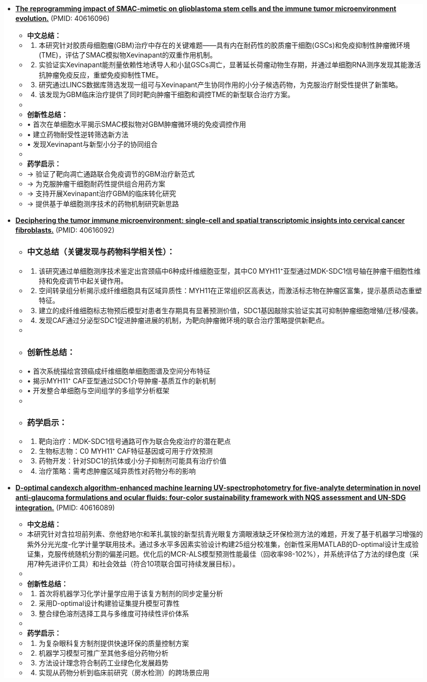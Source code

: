 *   **[The reprogramming impact of SMAC-mimetic on glioblastoma stem cells and the immune tumor microenvironment evolution.](https://pubmed.ncbi.nlm.nih.gov/40616096/)** (PMID: 40616096)
    *   **中文总结：**
    *   1. 本研究针对胶质母细胞瘤(GBM)治疗中存在的关键难题——具有内在耐药性的胶质瘤干细胞(GSCs)和免疫抑制性肿瘤微环境(TME)，评估了SMAC模拟物Xevinapant的双重作用机制。
    *   2. 实验证实Xevinapant能剂量依赖性地诱导人和小鼠GSCs凋亡，显著延长荷瘤动物生存期，并通过单细胞RNA测序发现其能激活抗肿瘤免疫反应，重塑免疫抑制性TME。
    *   3. 研究通过LINCS数据库筛选发现一组可与Xevinapant产生协同作用的小分子候选药物，为克服治疗耐受性提供了新策略。
    *   4. 该发现为GBM临床治疗提供了同时靶向肿瘤干细胞和调控TME的新型联合治疗方案。
    *   
    *   **创新性总结：**
    *   • 首次在单细胞水平揭示SMAC模拟物对GBM肿瘤微环境的免疫调控作用
    *   • 建立药物耐受性逆转筛选新方法
    *   • 发现Xevinapant与新型小分子的协同组合
    *   
    *   **药学启示：**
    *   → 验证了靶向凋亡通路联合免疫调节的GBM治疗新范式
    *   → 为克服肿瘤干细胞耐药性提供组合用药方案
    *   → 支持开展Xevinapant治疗GBM的临床转化研究
    *   → 提供基于单细胞测序技术的药物机制研究新思路

*   **[Deciphering the tumor immune microenvironment: single-cell and spatial transcriptomic insights into cervical cancer fibroblasts.](https://pubmed.ncbi.nlm.nih.gov/40616092/)** (PMID: 40616092)
    *   ### 中文总结（关键发现与药物科学相关性）：
    *   1. 该研究通过单细胞测序技术鉴定出宫颈癌中6种成纤维细胞亚型，其中C0 MYH11⁺亚型通过MDK-SDC1信号轴在肿瘤干细胞性维持和免疫调节中起关键作用。
    *   2. 空间转录组分析揭示成纤维细胞具有区域异质性：MYH11在正常组织区高表达，而激活标志物在肿瘤区富集，提示基质动态重塑特征。
    *   3. 建立的成纤维细胞标志物预后模型对患者生存期具有显著预测价值，SDC1基因敲除实验证实其可抑制肿瘤细胞增殖/迁移/侵袭。
    *   4. 发现CAF通过分泌型SDC1促进肿瘤进展的机制，为靶向肿瘤微环境的联合治疗策略提供新靶点。
    *   
    *   ### 创新性总结：
    *   • 首次系统描绘宫颈癌成纤维细胞单细胞图谱及空间分布特征
    *   • 揭示MYH11⁺ CAF亚型通过SDC1介导肿瘤-基质互作的新机制
    *   • 开发整合单细胞与空间组学的多组学分析框架
    *   
    *   ### 药学启示：
    *   1. 靶向治疗：MDK-SDC1信号通路可作为联合免疫治疗的潜在靶点
    *   2. 生物标志物：C0 MYH11⁺ CAF特征基因或可用于疗效预测
    *   3. 药物开发：针对SDC1的抗体或小分子抑制剂可能具有治疗价值
    *   4. 治疗策略：需考虑肿瘤区域异质性对药物分布的影响

*   **[D-optimal candexch algorithm-enhanced machine learning UV-spectrophotometry for five-analyte determination in novel anti-glaucoma formulations and ocular fluids: four-color sustainability framework with NQS assessment and UN-SDG integration.](https://pubmed.ncbi.nlm.nih.gov/40616089/)** (PMID: 40616089)
    *   **中文总结：**
    *   本研究针对含拉坦前列素、奈他舒地尔和苯扎氯铵的新型抗青光眼复方滴眼液缺乏环保检测方法的难题，开发了基于机器学习增强的紫外分光光度-化学计量学联用技术。通过多水平多因素实验设计构建25组分校准集，创新性采用MATLAB的D-optimal设计生成验证集，克服传统随机分割的偏差问题。优化后的MCR-ALS模型预测性能最佳（回收率98-102%），并系统评估了方法的绿色度（采用7种先进评价工具）和社会效益（符合10项联合国可持续发展目标）。
    *   
    *   **创新性总结：**
    *   1. 首次将机器学习化学计量学应用于该复方制剂的同步定量分析
    *   2. 采用D-optimal设计构建验证集提升模型可靠性
    *   3. 整合绿色溶剂选择工具与多维度可持续性评价体系
    *   
    *   **药学启示：**
    *   1. 为复杂眼科复方制剂提供快速环保的质量控制方案
    *   2. 机器学习模型可推广至其他多组分药物分析
    *   3. 方法设计理念符合制药工业绿色化发展趋势
    *   4. 实现从药物分析到临床前研究（房水检测）的跨场景应用
